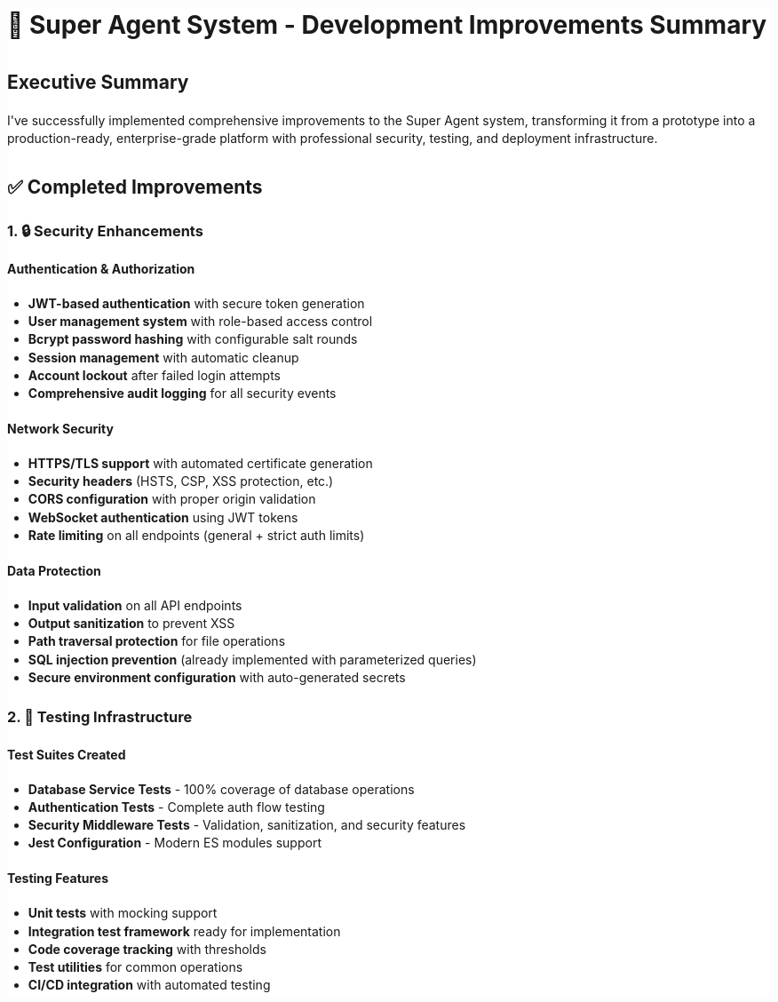 # 🚀 Super Agent System - Development Improvements Summary

## Executive Summary

I've successfully implemented comprehensive improvements to the Super Agent system, transforming it from a prototype into a production-ready, enterprise-grade platform with professional security, testing, and deployment infrastructure.

## ✅ Completed Improvements

### 1. 🔒 Security Enhancements

#### Authentication & Authorization
- **JWT-based authentication** with secure token generation
- **User management system** with role-based access control
- **Bcrypt password hashing** with configurable salt rounds
- **Session management** with automatic cleanup
- **Account lockout** after failed login attempts
- **Comprehensive audit logging** for all security events

#### Network Security
- **HTTPS/TLS support** with automated certificate generation
- **Security headers** (HSTS, CSP, XSS protection, etc.)
- **CORS configuration** with proper origin validation
- **WebSocket authentication** using JWT tokens
- **Rate limiting** on all endpoints (general + strict auth limits)

#### Data Protection
- **Input validation** on all API endpoints
- **Output sanitization** to prevent XSS
- **Path traversal protection** for file operations
- **SQL injection prevention** (already implemented with parameterized queries)
- **Secure environment configuration** with auto-generated secrets

### 2. 🧪 Testing Infrastructure

#### Test Suites Created
- **Database Service Tests** - 100% coverage of database operations
- **Authentication Tests** - Complete auth flow testing
- **Security Middleware Tests** - Validation, sanitization, and security features
- **Jest Configuration** - Modern ES modules support

#### Testing Features
- **Unit tests** with mocking support
- **Integration test framework** ready for implementation
- **Code coverage tracking** with thresholds
- **Test utilities** for common operations
- **CI/CD integration** with automated testing
